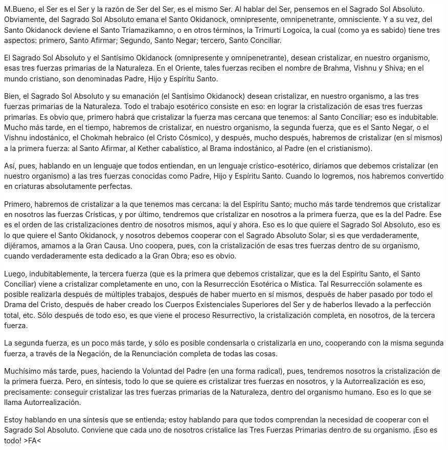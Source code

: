 M.Bueno, el Ser es el Ser y la razón de Ser del Ser, es el mismo Ser. Al hablar del Ser, pensemos en el Sagrado Sol Absoluto. Obviamente, del Sagrado Sol Absoluto emana el Santo Okidanock, omnipresente, omnipenetrante, omnisciente. Y a su vez, del Santo Okidanock deviene el Santo Triamazikamno, o en otros términos, la Trimurti Logoica, la cual (como ya es sabido) tiene tres aspectos: primero, Santo Afirmar; Segundo, Santo Negar; tercero, Santo Conciliar.

El Sagrado Sol Absoluto y el Santísimo Okidanock (omnipresente y omnipenetrante), desean cristalizar, en nuestro organismo, esas tres fuerzas primarias de la Naturaleza. En el Oriente, tales fuerzas reciben el nombre de Brahma, Vishnu y Shiva; en el mundo cristiano, son denominadas Padre, Hijo y Espíritu Santo.

Bien, el Sagrado Sol Absoluto y su emanación (el Santísimo Okidanock) desean cristalizar, en nuestro organismo, a las tres fuerzas primarias de la Naturaleza. Todo el trabajo esotérico consiste en eso: en lograr la cristalización de esas tres fuerzas primarias. Es obvio que, primero habrá que cristalizar la fuerza mas cercana que tenemos: al Santo Conciliar; eso es indubitable. Mucho más tarde, en el tiempo, habremos de cristalizar, en nuestro organismo, la segunda fuerza, que es el Santo Negar, o el Vishnu indostánico, el Chokmah hebraico (el Cristo Cósmico), y después, mucho después, habremos de cristalizar (en sí mismos) a la primera fuerza: al Santo Afirmar, al Kether cabalístico, al Brama indostánico, al Padre (en el cristianismo).

Así, pues, hablando en un lenguaje que todos entiendan, en un lenguaje crístico-esotérico, diríamos que debemos cristalizar (en nuestro organismo) a las tres fuerzas conocidas como Padre, Hijo y Espíritu Santo. Cuando lo logremos, nos habremos convertido en criaturas absolutamente perfectas.

Primero, habremos de cristalizar a la que tenemos mas cercana: la del Espíritu Santo; mucho más tarde tendremos que cristalizar en nosotros las fuerzas Crísticas, y por último, tendremos que cristalizar en nosotros a la primera fuerza, que es la del Padre. Ese es el orden de las cristalizaciones dentro de nosotros mismos, aquí y ahora. Eso es lo que quiere el Sagrado Sol Absoluto, eso es lo que quiere el Santo Okidanock, y nosotros debemos cooperar con el Sagrado Absoluto Solar, si es que verdaderamente, dijéramos, amamos a la Gran Causa. Uno coopera, pues, con la cristalización de esas tres fuerzas dentro de su organismo, cuando verdaderamente esta dedicado a la Gran Obra; eso es obvio.

Luego, indubitablemente, la tercera fuerza (que es la primera que debemos cristalizar, que es la del Espíritu Santo, el Santo Conciliar) viene a cristalizar completamente en uno, con la Resurrección Esotérica o Mística. Tal Resurrección solamente es posible realizarla después de múltiples trabajos, después de haber muerto en sí mismos, después de haber pasado por todo el Drama del Cristo, después de haber creado los Cuerpos Existenciales Superiores del Ser y de haberlos llevado a la perfección total, etc. Sólo después de todo eso, es que viene el proceso Resurrectivo, la cristalización completa, en nosotros, de la tercera fuerza.

La segunda fuerza, es un poco más tarde, y sólo es posible condensarla o cristalizarla en uno, cooperando con la misma segunda fuerza, a través de la Negación, de la Renunciación completa de todas las cosas.

Muchísimo más tarde, pues, haciendo la Voluntad del Padre (en una forma radical), pues, tendremos nosotros la cristalización de la primera fuerza. Pero, en síntesis, todo lo que se quiere es cristalizar tres fuerzas en nosotros, y la Autorrealización es eso, precisamente: conseguir cristalizar las tres fuerzas primarias de la Naturaleza, dentro del organismo humano. Eso es lo que se llama Autorrealización.

Estoy hablando en una síntesis que se entienda; estoy hablando para que todos comprendan la necesidad de cooperar con el Sagrado Sol Absoluto. Conviene que cada uno de nosotros cristalice las Tres Fuerzas Primarias dentro de su organismo. ¡Eso es todo! \>FA<


